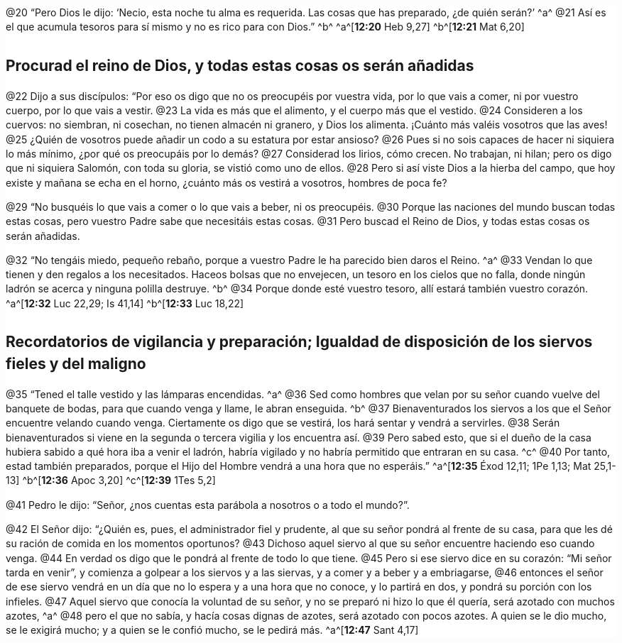 @20 “Pero Dios le dijo: ‘Necio, esta noche tu alma es requerida. Las cosas que has preparado, ¿de quién serán?’ ^a^ @21 Así es el que acumula tesoros para sí mismo y no es rico para con Dios.” ^b^
^a^[**12:20** Heb 9,27] ^b^[**12:21** Mat 6,20]

## Procurad el reino de Dios, y todas estas cosas os serán añadidas
@22 Dijo a sus discípulos: “Por eso os digo que no os preocupéis por vuestra vida, por lo que vais a comer, ni por vuestro cuerpo, por lo que vais a vestir. @23 La vida es más que el alimento, y el cuerpo más que el vestido. @24 Consideren a los cuervos: no siembran, ni cosechan, no tienen almacén ni granero, y Dios los alimenta. ¡Cuánto más valéis vosotros que las aves! @25 ¿Quién de vosotros puede añadir un codo a su estatura por estar ansioso? @26 Pues si no sois capaces de hacer ni siquiera lo más mínimo, ¿por qué os preocupáis por lo demás? @27 Considerad los lirios, cómo crecen. No trabajan, ni hilan; pero os digo que ni siquiera Salomón, con toda su gloria, se vistió como uno de ellos. @28 Pero si así viste Dios a la hierba del campo, que hoy existe y mañana se echa en el horno, ¿cuánto más os vestirá a vosotros, hombres de poca fe?

@29 “No busquéis lo que vais a comer o lo que vais a beber, ni os preocupéis. @30 Porque las naciones del mundo buscan todas estas cosas, pero vuestro Padre sabe que necesitáis estas cosas. @31 Pero buscad el Reino de Dios, y todas estas cosas os serán añadidas.

@32 “No tengáis miedo, pequeño rebaño, porque a vuestro Padre le ha parecido bien daros el Reino. ^a^ @33 Vendan lo que tienen y den regalos a los necesitados. Haceos bolsas que no envejecen, un tesoro en los cielos que no falla, donde ningún ladrón se acerca y ninguna polilla destruye. ^b^ @34 Porque donde esté vuestro tesoro, allí estará también vuestro corazón.
^a^[**12:32** Luc 22,29; Is 41,14] ^b^[**12:33** Luc 18,22]

## Recordatorios de vigilancia y preparación; Igualdad de disposición de los siervos fieles y del maligno
@35 “Tened el talle vestido y las lámparas encendidas. ^a^ @36 Sed como hombres que velan por su señor cuando vuelve del banquete de bodas, para que cuando venga y llame, le abran enseguida. ^b^ @37 Bienaventurados los siervos a los que el Señor encuentre velando cuando venga. Ciertamente os digo que se vestirá, los hará sentar y vendrá a servirles. @38 Serán bienaventurados si viene en la segunda o tercera vigilia y los encuentra así. @39 Pero sabed esto, que si el dueño de la casa hubiera sabido a qué hora iba a venir el ladrón, habría vigilado y no habría permitido que entraran en su casa. ^c^ @40 Por tanto, estad también preparados, porque el Hijo del Hombre vendrá a una hora que no esperáis.”
^a^[**12:35** Éxod 12,11; 1Pe 1,13; Mat 25,1-13] ^b^[**12:36** Apoc 3,20] ^c^[**12:39** 1Tes 5,2]

@41 Pedro le dijo: “Señor, ¿nos cuentas esta parábola a nosotros o a todo el mundo?”.

@42 El Señor dijo: “¿Quién es, pues, el administrador fiel y prudente, al que su señor pondrá al frente de su casa, para que les dé su ración de comida en los momentos oportunos? @43 Dichoso aquel siervo al que su señor encuentre haciendo eso cuando venga. @44 En verdad os digo que le pondrá al frente de todo lo que tiene. @45 Pero si ese siervo dice en su corazón: “Mi señor tarda en venir”, y comienza a golpear a los siervos y a las siervas, y a comer y a beber y a embriagarse, @46 entonces el señor de ese siervo vendrá en un día que no lo espera y a una hora que no conoce, y lo partirá en dos, y pondrá su porción con los infieles. @47 Aquel siervo que conocía la voluntad de su señor, y no se preparó ni hizo lo que él quería, será azotado con muchos azotes, ^a^ @48 pero el que no sabía, y hacía cosas dignas de azotes, será azotado con pocos azotes. A quien se le dio mucho, se le exigirá mucho; y a quien se le confió mucho, se le pedirá más.
^a^[**12:47** Sant 4,17]
